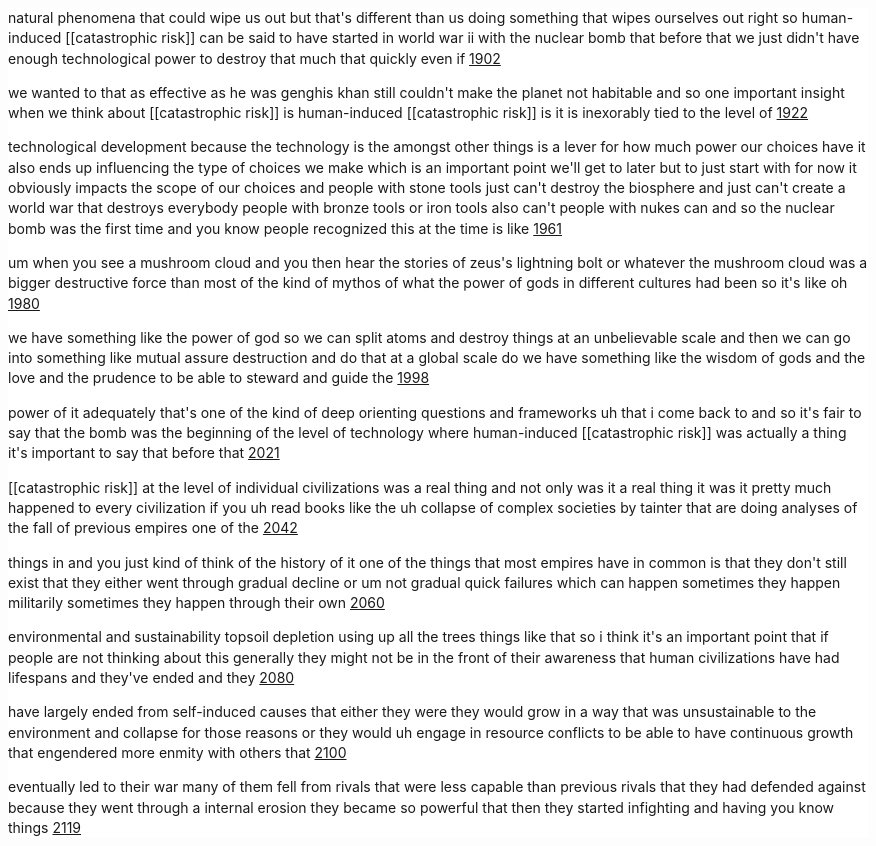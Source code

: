 natural phenomena that could wipe us out but that's different than us doing something that wipes ourselves out right so human-induced [[catastrophic risk]] can be said to have started in world war ii with the nuclear bomb that before that we just didn't have enough technological power to destroy that much that quickly even if [1902](https://www.youtube.com/watch?v=8XCXvzQdcug&t=1902.88s)

we wanted to that as effective as he was genghis khan still couldn't make the planet not habitable and so one important insight when we think about [[catastrophic risk]] is human-induced [[catastrophic risk]] is it is inexorably tied to the level of [1922](https://www.youtube.com/watch?v=8XCXvzQdcug&t=1922.72s)

technological development because the technology is the amongst other things is a lever for how much power our choices have it also ends up influencing the type of choices we make which is an important point we'll get to later but to just start with for now it obviously impacts the scope of our choices and people with stone tools just can't destroy the biosphere and just can't create a world war that destroys everybody people with bronze tools or iron tools also can't people with nukes can and so the nuclear bomb was the first time and you know people recognized this at the time is like [1961](https://www.youtube.com/watch?v=8XCXvzQdcug&t=1961.44s)

um when you see a mushroom cloud and you then hear the stories of zeus's lightning bolt or whatever the mushroom cloud was a bigger destructive force than most of the kind of mythos of what the power of gods in different cultures had been so it's like oh [1980](https://www.youtube.com/watch?v=8XCXvzQdcug&t=1980.96s)

we have something like the power of god so we can split atoms and destroy things at an unbelievable scale and then we can go into something like mutual assure destruction and do that at a global scale do we have something like the wisdom of gods and the love and the prudence to be able to steward and guide the [1998](https://www.youtube.com/watch?v=8XCXvzQdcug&t=1998.64s)

power of it adequately that's one of the kind of deep orienting questions and frameworks uh that i come back to and so it's fair to say that the bomb was the beginning of the level of technology where human-induced [[catastrophic risk]] was actually a thing it's important to say that before that [2021](https://www.youtube.com/watch?v=8XCXvzQdcug&t=2021.44s)

[[catastrophic risk]] at the level of individual civilizations was a real thing and not only was it a real thing it was it pretty much happened to every civilization if you uh read books like the uh collapse of complex societies by tainter that are doing analyses of the fall of previous empires one of the [2042](https://www.youtube.com/watch?v=8XCXvzQdcug&t=2042.24s)

things in and you just kind of think of the history of it one of the things that most empires have in common is that they don't still exist that they either went through gradual decline or um not gradual quick failures which can happen sometimes they happen militarily sometimes they happen through their own [2060](https://www.youtube.com/watch?v=8XCXvzQdcug&t=2060.0s)

environmental and sustainability topsoil depletion using up all the trees things like that so i think it's an important point that if people are not thinking about this generally they might not be in the front of their awareness that human civilizations have had lifespans and they've ended and they [2080](https://www.youtube.com/watch?v=8XCXvzQdcug&t=2080.48s)

have largely ended from self-induced causes that either they were they would grow in a way that was unsustainable to the environment and collapse for those reasons or they would uh engage in resource conflicts to be able to have continuous growth that engendered more enmity with others that [2100](https://www.youtube.com/watch?v=8XCXvzQdcug&t=2100.8s)

eventually led to their war many of them fell from rivals that were less capable than previous rivals that they had defended against because they went through a internal erosion they became so powerful that then they started infighting and having you know things [2119](https://www.youtube.com/watch?v=8XCXvzQdcug&t=2119.2s)

